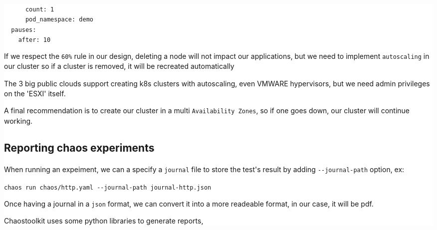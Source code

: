 ```
      count: 1
      pod_namespace: demo
  pauses: 
    after: 10
```

If we respect the `60%` rule in our design, deleting a node will not impact our applications, but we need to implement `autoscaling` in our cluster so if a cluster is removed, it will be recreated automatically

The 3 big public clouds support creating k8s clusters with autoscaling, even VMWARE hypervisors, but we need admin privileges on the 'ESXI' itself.

A final recommendation is to create our cluster in a multi `Availability Zones`, so if one goes down, our cluster will continue working.

## Reporting chaos experiments

When running an expeiment, we can a specify a `journal` file to store the test's result by adding `--journal-path` option, ex:

```
chaos run chaos/http.yaml --journal-path journal-http.json
```

Once having a journal in a `json` format, we can convert it into a more readeable format, in our case, it will be pdf.

Chaostoolkit uses some python libraries to generate reports, 



